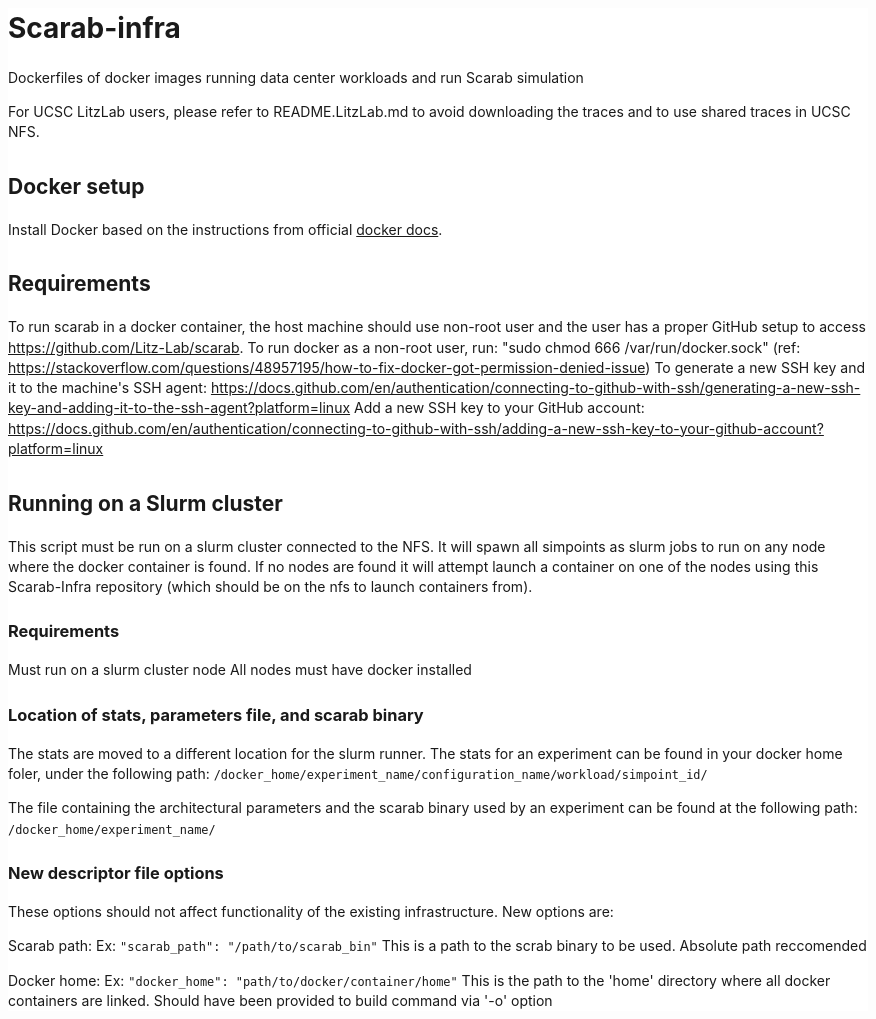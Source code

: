 # Scarab-infra
Dockerfiles of docker images running data center workloads and run Scarab simulation

For UCSC LitzLab users, please refer to README.LitzLab.md to avoid downloading the traces and to use shared traces in UCSC NFS.

## Docker setup
Install Docker based on the instructions from official [docker docs](https://docs.docker.com/engine/install/).

## Requirements
To run scarab in a docker container, the host machine should use non-root user and the user has a proper GitHub setup to access https://github.com/Litz-Lab/scarab.
To run docker as a non-root user, run: "sudo chmod 666 /var/run/docker.sock" (ref: https://stackoverflow.com/questions/48957195/how-to-fix-docker-got-permission-denied-issue)
To generate a new SSH key and it to the machine's SSH agent: https://docs.github.com/en/authentication/connecting-to-github-with-ssh/generating-a-new-ssh-key-and-adding-it-to-the-ssh-agent?platform=linux
Add a new SSH key to your GitHub account: https://docs.github.com/en/authentication/connecting-to-github-with-ssh/adding-a-new-ssh-key-to-your-github-account?platform=linux

## Running on a Slurm cluster
This script must be run on a slurm cluster connected to the NFS. It will spawn all simpoints as slurm jobs to run on any node where the docker container is found. If no nodes are found it will attempt launch a container on one of the nodes using this Scarab-Infra repository (which should be on the nfs to launch containers from).

### Requirements
Must run on a slurm cluster node
All nodes must have docker installed

### Location of stats, parameters file, and scarab binary
The stats are moved to a different location for the slurm runner. The stats for an experiment can be found in your docker home foler, under the following path:
`/docker_home/experiment_name/configuration_name/workload/simpoint_id/`

The file containing the architectural parameters and the scarab binary used by an experiment can be found at the following path:
`/docker_home/experiment_name/`

### New descriptor file options
These options should not affect functionality of the existing infrastructure. New options are:

Scarab path:
Ex: `"scarab_path": "/path/to/scarab_bin"`
This is a path to the scrab binary to be used. Absolute path reccomended

Docker home:
Ex: `"docker_home": "path/to/docker/container/home"`
This is the path to the 'home' directory where all docker containers are linked. Should have been provided to build command via '-o' option
